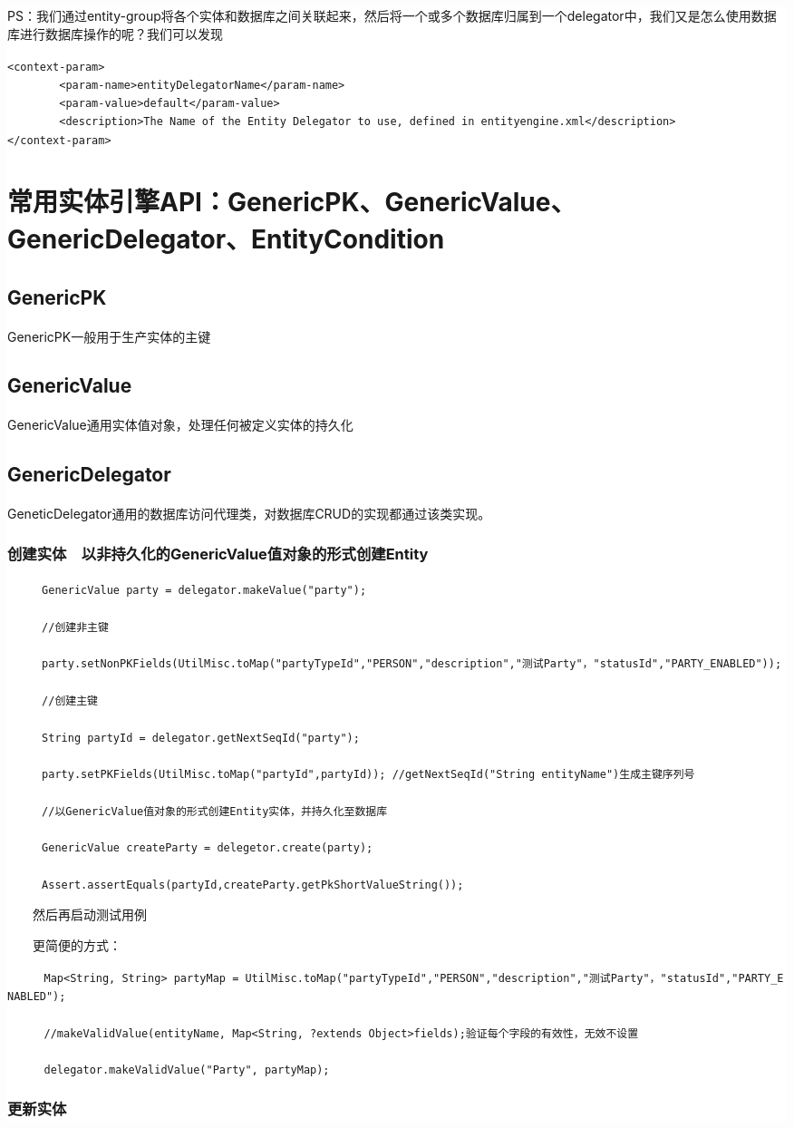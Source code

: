 PS：我们通过entity-group将各个实体和数据库之间关联起来，然后将一个或多个数据库归属到一个delegator中，我们又是怎么使用数据库进行数据库操作的呢？我们可以发现

    <context-param>
            <param-name>entityDelegatorName</param-name>
            <param-value>default</param-value>
            <description>The Name of the Entity Delegator to use, defined in entityengine.xml</description>
    </context-param>
# 常用实体引擎API：GenericPK、GenericValue、GenericDelegator、EntityCondition

## GenericPK

 GenericPK一般用于生产实体的主键

## GenericValue

 GenericValue通用实体值对象，处理任何被定义实体的持久化

## GenericDelegator

 GeneticDelegator通用的数据库访问代理类，对数据库CRUD的实现都通过该类实现。

###  创建实体　以非持久化的GenericValue值对象的形式创建Entity

      　　GenericValue party = delegator.makeValue("party");

      　　//创建非主键

      　　party.setNonPKFields(UtilMisc.toMap("partyTypeId","PERSON","description","测试Party"，"statusId","PARTY_ENABLED"));

      　　//创建主键

      　　String partyId = delegator.getNextSeqId("party");

      　　party.setPKFields(UtilMisc.toMap("partyId",partyId)); //getNextSeqId("String entityName")生成主键序列号

      　　//以GenericValue值对象的形式创建Entity实体，并持久化至数据库

      　　GenericValue createParty = delegetor.create(party);

      　　Assert.assertEquals(partyId,createParty.getPkShortValueString());

　　然后再启动测试用例

　　更简便的方式：

        　Map<String, String> partyMap = UtilMisc.toMap("partyTypeId","PERSON","description","测试Party"，"statusId","PARTY_ENABLED");

        　//makeValidValue(entityName, Map<String, ?extends Object>fields);验证每个字段的有效性，无效不设置

        　delegator.makeValidValue("Party", partyMap);

### 更新实体
